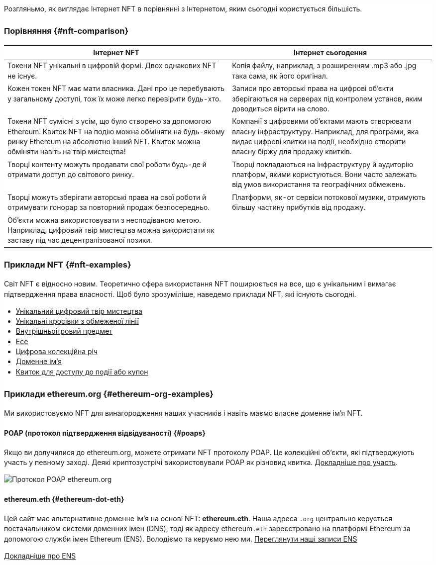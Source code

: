 Розгляньмо, як виглядає Інтернет NFT в порівнянні з Інтернетом, яким сьогодні користується більшість.

### Порівняння {#nft-comparison}

| Інтернет NFT                                                                                                                                                                                               | Інтернет сьогодення                                                                                                                                                                     |
| ---------------------------------------------------------------------------------------------------------------------------------------------------------------------------------------------------------- | --------------------------------------------------------------------------------------------------------------------------------------------------------------------------------------- |
| Токени NFT унікальні в цифровій формі. Двох однакових NFT не існує.                                                                                                                                        | Копія файлу, наприклад, з розширенням .mp3 або .jpg така сама, як його оригінал.                                                                                                        |
| Кожен токен NFT має мати власника. Дані про це перебувають у загальному доступі, тож їх може легко перевірити будь-хто.                                                                                    | Записи про авторські права на цифрові об’єкти зберігаються на серверах під контролем установ, яким доводиться вірити на слово.                                                          |
| Токени NFT сумісні з усім, що було створено за допомогою Ethereum. Квиток NFT на подію можна обміняти на будь-якому ринку Ethereum на абсолютно інший NFT. Квиток можна обміняти навіть на твір мистецтва! | Компанії з цифровими об’єктами мають створювати власну інфраструктуру. Наприклад, для програми, яка видає цифрові квитки на події, необхідно створити власну біржу для продажу квитків. |
| Творці контенту можуть продавати свої роботи будь-де й отримати доступ до світового ринку.                                                                                                                 | Творці покладаються на інфраструктуру й аудиторію платформ, якими користуються. Вони часто залежать від умов використання та географічних обмежень.                                     |
| Творці можуть зберігати авторські права на свої роботи й отримувати гонорар за повторний продаж безпосередньо.                                                                                             | Платформи, як-от сервіси потокової музики, отримують більшу частину прибутків від продажу.                                                                                              |
| Об’єкти можна використовувати з несподіваною метою. Наприклад, цифровий твір мистецтва можна використати як заставу під час децентралізованої позики.                                                      |                                                                                                                                                                                         |

### Приклади NFT {#nft-examples}

Світ NFT є відносно новим. Теоретично сфера використання NFT поширюється на все, що є унікальним і вимагає підтвердження права власності. Щоб було зрозуміліше, наведемо приклади NFT, які існують сьогодні.

- [Унікальний цифровий твір мистецтва](https://foundation.app/artworks)
- [Унікальні кросівки з обмеженої лінії](https://www.metagrail.co/auctions/91cf83fb-3477-4155-aae8-6dcb9b853397)
- [Внутрішньоігровий предмет](https://market.decentraland.org/)
- [Есе](https://zora.co/0x517bab7661C315C63C6465EEd1b4248e6f7FE183/145)
- [Цифрова колекційна річ](https://www.larvalabs.com/cryptopunks/details/1)
- [Доменне ім’я](https://app.ens.domains/name/ethereum.eth)
- [Квиток для доступу до події або купон](https://www.yellowheart.io/)

### Приклади ethereum.org {#ethereum-org-examples}

Ми використовуємо NFT для винагородження наших учасників і навіть маємо власне доменне ім’я NFT.

#### POAP (протокол підтвердження відвідуваності) {#poaps}

Якщо ви долучилися до ethereum.org, можете отримати NFT протоколу POAP. Це колекційні об’єкти, які підтверджують участь у певному заході. Деякі криптозустрічі використовували POAP як різновид квитка. [Докладніше про участь](/contributing/#poap).

![Протокол POAP ethereum.org](./poap.png)

#### ethereum.eth {#ethereum-dot-eth}

Цей сайт має альтернативне доменне ім’я на основі NFT: **ethereum.eth**. Наша адреса `.org` центрально керується постачальником системи доменних імен (DNS), тоді як адресу ethereum`.eth` зареєстровано на платформі Ethereum за допомогою служби імен Ethereum (ENS). Володіємо та керуємо нею ми. [Переглянути наші записи ENS](https://app.ens.domains/name/ethereum.eth)

[Докладніше про ENS](https://app.ens.domains)
